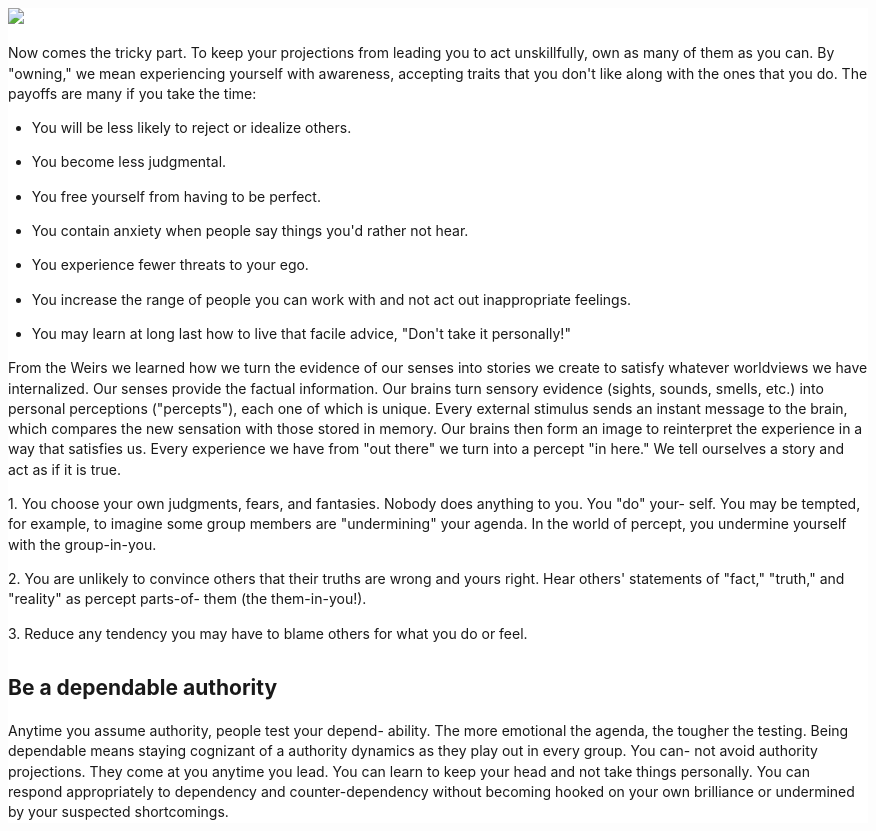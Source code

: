 ![](C:\Users\User\OneDrive\Scripts\DirksWiki\docs\General\media_Meetings_Dont_just_do_something_standin_there/media/image8.png)

Now comes the tricky part. To keep your projections from leading you to
act unskillfully, own as many of them as you can. By "owning," we mean
experiencing yourself with awareness, accepting traits that you don't
like along with the ones that you do. The payoffs are many if you take
the time:

-   You will be less likely to reject or idealize others.

-   You become less judgmental.

-   You free yourself from having to be perfect.

-   You contain anxiety when people say things you'd rather not hear.

-   You experience fewer threats to your ego.

-   You increase the range of people you can work with and not act out
    inappropriate feelings.

-   You may learn at long last how to live that facile advice, "Don't
    take it personally!"

From the Weirs we learned how we turn the evidence of our senses into
stories we create to satisfy whatever worldviews we have internalized.
Our senses provide the factual information. Our brains turn sensory
evidence (sights, sounds, smells, etc.) into personal perceptions
("percepts"), each one of which is unique. Every external stimulus sends
an instant message to the brain, which compares the new sensation with
those stored in memory. Our brains then form an image to reinterpret the
experience in a way that satisfies us. Every experience we have from
"out there" we turn into a percept "in here." We tell ourselves a story
and act as if it is true.

1\. You choose your own judgments, fears, and fantasies. Nobody does
anything to you. You "do" your- self. You may be tempted, for example,
to imagine some group members are "undermining" your agenda. In the
world of percept, you undermine yourself with the group-in-you.

2\. You are unlikely to convince others that their truths are wrong and
yours right. Hear others' statements of "fact," "truth," and "reality"
as percept parts-of- them (the them-in-you!).

3\. Reduce any tendency you may have to blame others for what you do or
feel.

## Be a dependable authority

Anytime you assume authority, people test your depend- ability. The more
emotional the agenda, the tougher the testing. Being dependable means
staying cognizant of a authority dynamics as they play out in every
group. You can- not avoid authority projections. They come at you
anytime you lead. You can learn to keep your head and not take things
personally. You can respond appropriately to dependency and
counter-dependency without becoming hooked on your own brilliance or
undermined by your suspected shortcomings.
